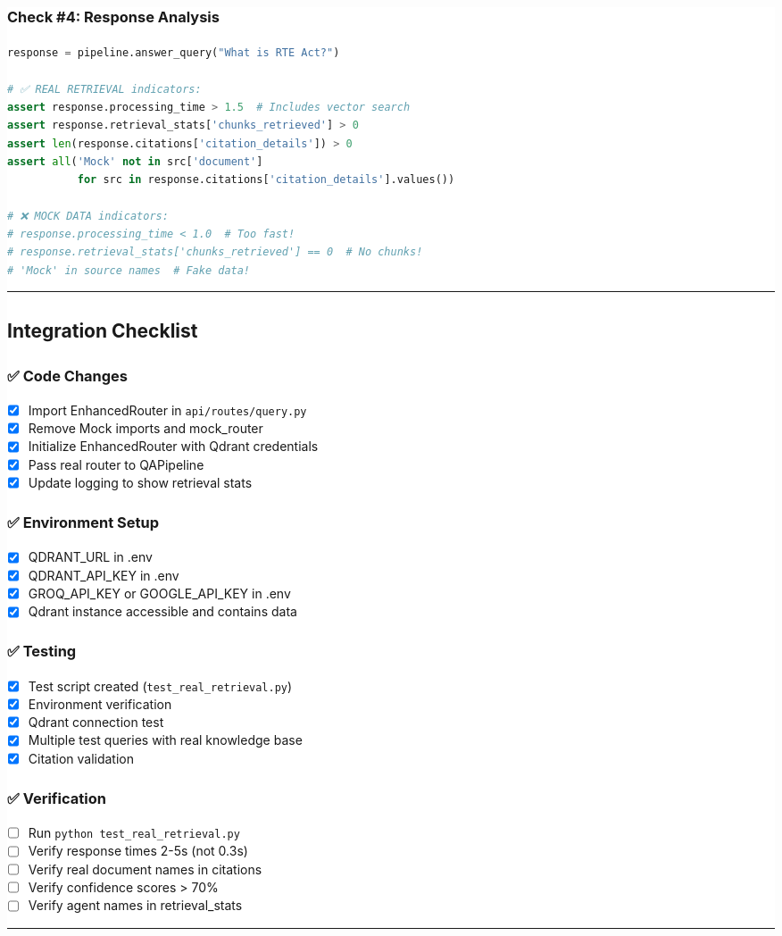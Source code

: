 ### Check #4: Response Analysis
```python
response = pipeline.answer_query("What is RTE Act?")

# ✅ REAL RETRIEVAL indicators:
assert response.processing_time > 1.5  # Includes vector search
assert response.retrieval_stats['chunks_retrieved'] > 0
assert len(response.citations['citation_details']) > 0
assert all('Mock' not in src['document'] 
           for src in response.citations['citation_details'].values())

# ❌ MOCK DATA indicators:
# response.processing_time < 1.0  # Too fast!
# response.retrieval_stats['chunks_retrieved'] == 0  # No chunks!
# 'Mock' in source names  # Fake data!
```

---

## Integration Checklist

### ✅ Code Changes
- [x] Import EnhancedRouter in `api/routes/query.py`
- [x] Remove Mock imports and mock_router
- [x] Initialize EnhancedRouter with Qdrant credentials
- [x] Pass real router to QAPipeline
- [x] Update logging to show retrieval stats

### ✅ Environment Setup
- [x] QDRANT_URL in .env
- [x] QDRANT_API_KEY in .env
- [x] GROQ_API_KEY or GOOGLE_API_KEY in .env
- [x] Qdrant instance accessible and contains data

### ✅ Testing
- [x] Test script created (`test_real_retrieval.py`)
- [x] Environment verification
- [x] Qdrant connection test
- [x] Multiple test queries with real knowledge base
- [x] Citation validation

### ✅ Verification
- [ ] Run `python test_real_retrieval.py`
- [ ] Verify response times 2-5s (not 0.3s)
- [ ] Verify real document names in citations
- [ ] Verify confidence scores > 70%
- [ ] Verify agent names in retrieval_stats

---
